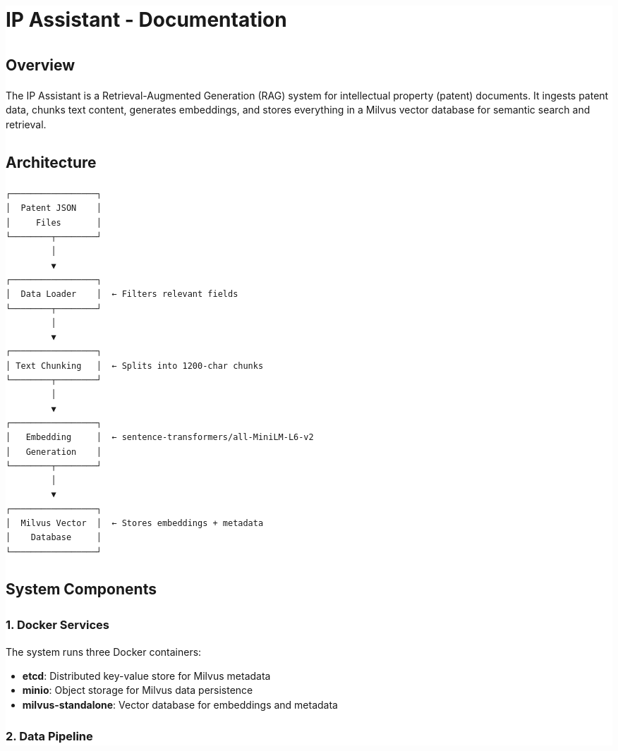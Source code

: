 # IP Assistant - Documentation

## Overview

The IP Assistant is a Retrieval-Augmented Generation (RAG) system for intellectual property (patent) documents. It ingests patent data, chunks text content, generates embeddings, and stores everything in a Milvus vector database for semantic search and retrieval.

## Architecture

```
┌─────────────────┐
│  Patent JSON    │
│     Files       │
└────────┬────────┘
         │
         ▼
┌─────────────────┐
│  Data Loader    │  ← Filters relevant fields
└────────┬────────┘
         │
         ▼
┌─────────────────┐
│ Text Chunking   │  ← Splits into 1200-char chunks
└────────┬────────┘
         │
         ▼
┌─────────────────┐
│   Embedding     │  ← sentence-transformers/all-MiniLM-L6-v2
│   Generation    │
└────────┬────────┘
         │
         ▼
┌─────────────────┐
│  Milvus Vector  │  ← Stores embeddings + metadata
│    Database     │
└─────────────────┘
```

## System Components

### 1. Docker Services

The system runs three Docker containers:

- **etcd**: Distributed key-value store for Milvus metadata
- **minio**: Object storage for Milvus data persistence
- **milvus-standalone**: Vector database for embeddings and metadata

### 2. Data Pipeline
